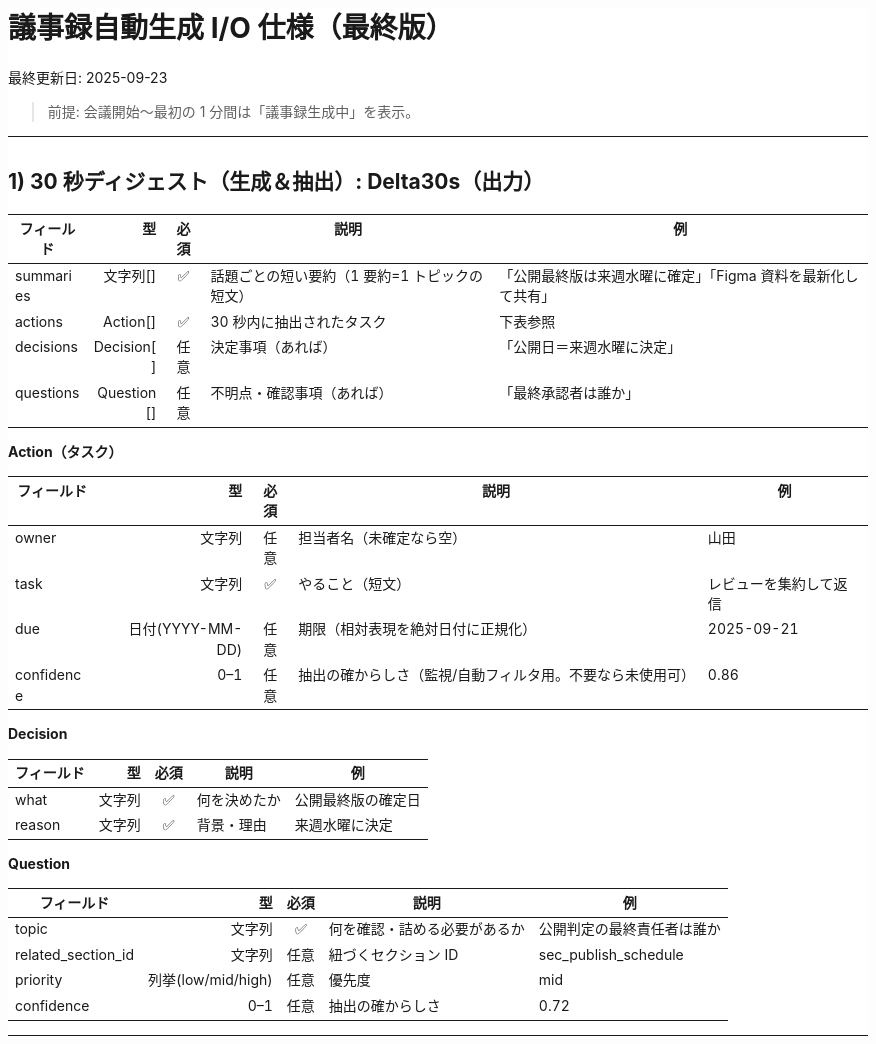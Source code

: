 # 議事録自動生成 I/O 仕様（最終版）

最終更新日: 2025-09-23

> 前提: 会議開始～最初の 1 分間は「議事録生成中」を表示。

---

## 1) 30 秒ディジェスト（生成＆抽出）: **Delta30s**（出力）

| フィールド |         型 | 必須 | 説明                                          | 例                                                           |
| ---------- | ---------: | :--: | --------------------------------------------- | ------------------------------------------------------------ |
| summaries  |   文字列[] |  ✅  | 話題ごとの短い要約（1 要約=1 トピックの短文） | 「公開最終版は来週水曜に確定」「Figma 資料を最新化して共有」 |
| actions    |   Action[] |  ✅  | 30 秒内に抽出されたタスク                     | 下表参照                                                     |
| decisions  | Decision[] | 任意 | 決定事項（あれば）                            | 「公開日＝来週水曜に決定」                                   |
| questions  | Question[] | 任意 | 不明点・確認事項（あれば）                    | 「最終承認者は誰か」                                         |

**Action（タスク）**

| フィールド |               型 | 必須 | 説明                                                      | 例                     |
| ---------- | ---------------: | :--: | --------------------------------------------------------- | ---------------------- |
| owner      |           文字列 | 任意 | 担当者名（未確定なら空）                                  | 山田                   |
| task       |           文字列 |  ✅  | やること（短文）                                          | レビューを集約して返信 |
| due        | 日付(YYYY-MM-DD) | 任意 | 期限（相対表現を絶対日付に正規化）                        | 2025-09-21             |
| confidence |              0–1 | 任意 | 抽出の確からしさ（監視/自動フィルタ用。不要なら未使用可） | 0.86                   |

**Decision**

| フィールド |     型 | 必須 | 説明         | 例                 |
| ---------- | -----: | :--: | ------------ | ------------------ |
| what       | 文字列 |  ✅  | 何を決めたか | 公開最終版の確定日 |
| reason     | 文字列 |  ✅  | 背景・理由   | 来週水曜に決定     |

**Question**

| フィールド         |                 型 | 必須 | 説明                         | 例                         |
| ------------------ | -----------------: | :--: | ---------------------------- | -------------------------- |
| topic              |             文字列 |  ✅  | 何を確認・詰める必要があるか | 公開判定の最終責任者は誰か |
| related_section_id |             文字列 | 任意 | 紐づくセクション ID          | sec_publish_schedule       |
| priority           | 列挙(low/mid/high) | 任意 | 優先度                       | mid                        |
| confidence         |                0–1 | 任意 | 抽出の確からしさ             | 0.72                       |

---
